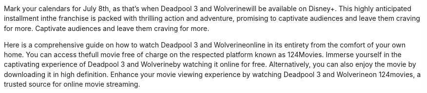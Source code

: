 Mark your calendars for July 8th, as that’s when   Deadpool 3 and Wolverinewill be available on Disney+. This highly anticipated installment inthe franchise is packed with thrilling action and adventure, promising to captivate audiences and leave them craving for more. Captivate audiences and leave them craving for more.

Here is a comprehensive guide on how to watch  Deadpool 3 and Wolverineonline in its entirety from the comfort of your own home. You can access thefull movie free of charge on the respected platform known as 124Movies. Immerse yourself in the captivating experience of  Deadpool 3 and Wolverineby watching it online for free. Alternatively, you can also enjoy the movie by downloading it in high definition. Enhance your movie viewing experience by watching  Deadpool 3 and Wolverineon 124movies, a trusted source for online movie streaming.
